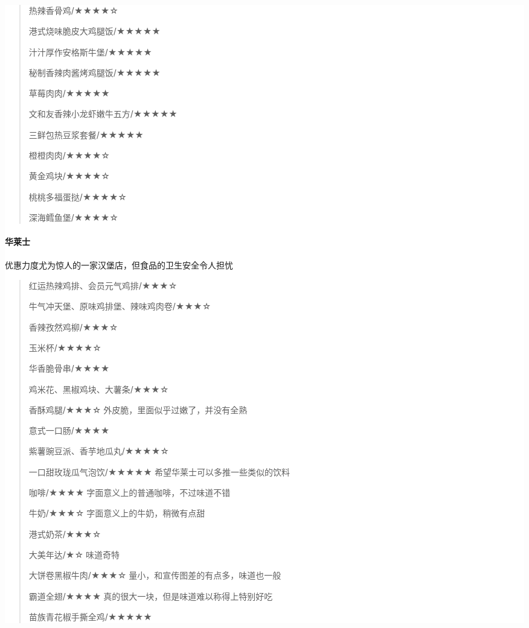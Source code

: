 > 
> 热辣香骨鸡/★★★★☆
> 
> 港式烧味脆皮大鸡腿饭/★★★★★
> 
> 汁汁厚作安格斯牛堡/★★★★★
> 
> 秘制香辣肉酱烤鸡腿饭/★★★★★
> 
> 草莓肉肉/★★★★★
> 
> 文和友香辣小龙虾嫩牛五方/★★★★★
> 
> 三鲜包热豆浆套餐/★★★★★
>
> 橙橙肉肉/★★★★☆
>
> 黄金鸡块/★★★★☆
>
> 桃桃多福蛋挞/★★★★☆
>
> 深海鳕鱼堡/★★★★☆

#### 华莱士

优惠力度尤为惊人的一家汉堡店，但食品的卫生安全令人担忧

> 红运热辣鸡排、会员元气鸡排/★★★☆
> 
> 牛气冲天堡、原味鸡排堡、辣味鸡肉卷/★★★☆
> 
> 香辣孜然鸡柳/★★★☆
> 
> 玉米杯/★★★★☆
> 
> 华香脆骨串/★★★★
> 
> 鸡米花、黑椒鸡块、大薯条/★★★☆
> 
> 香酥鸡腿/★★★☆ 外皮脆，里面似乎过嫩了，并没有全熟
> 
> 意式一口肠/★★★★
> 
> 紫薯豌豆派、香芋地瓜丸/★★★★☆
> 
> 一口甜玫珑瓜气泡饮/★★★★★ 希望华莱士可以多推一些类似的饮料
> 
> 咖啡/★★★★ 字面意义上的普通咖啡，不过味道不错
> 
> 牛奶/★★★☆ 字面意义上的牛奶，稍微有点甜
> 
> 港式奶茶/★★★☆
> 
> 大美年达/★☆ 味道奇特
> 
> 大饼卷黑椒牛肉/★★★☆ 量小，和宣传图差的有点多，味道也一般
> 
> 霸道全翅/★★★★ 真的很大一块，但是味道难以称得上特别好吃
> 
> 苗族青花椒手撕全鸡/★★★★★
